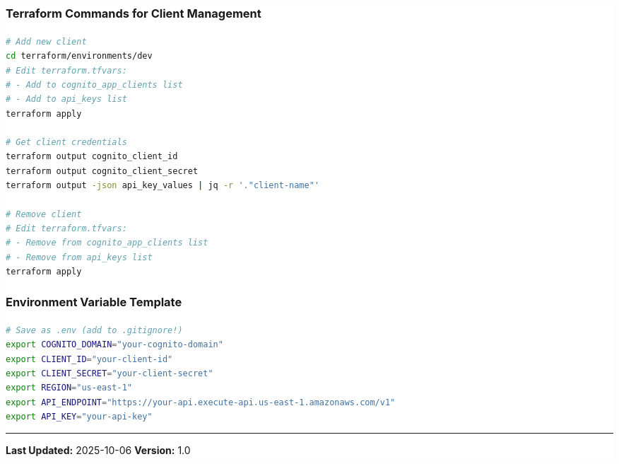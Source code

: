 ### Terraform Commands for Client Management

```bash
# Add new client
cd terraform/environments/dev
# Edit terraform.tfvars:
# - Add to cognito_app_clients list
# - Add to api_keys list
terraform apply

# Get client credentials
terraform output cognito_client_id
terraform output cognito_client_secret
terraform output -json api_key_values | jq -r '."client-name"'

# Remove client
# Edit terraform.tfvars:
# - Remove from cognito_app_clients list
# - Remove from api_keys list
terraform apply
```

### Environment Variable Template

```bash
# Save as .env (add to .gitignore!)
export COGNITO_DOMAIN="your-cognito-domain"
export CLIENT_ID="your-client-id"
export CLIENT_SECRET="your-client-secret"
export REGION="us-east-1"
export API_ENDPOINT="https://your-api.execute-api.us-east-1.amazonaws.com/v1"
export API_KEY="your-api-key"
```

---

**Last Updated:** 2025-10-06
**Version:** 1.0
